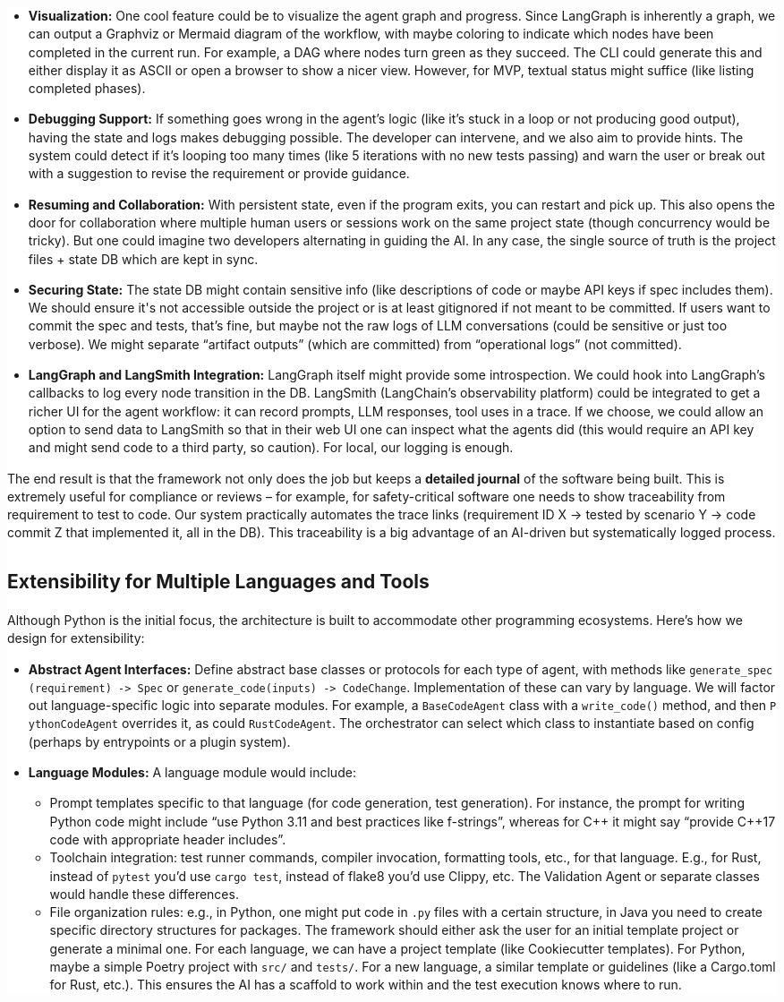 * **Visualization:** One cool feature could be to visualize the agent graph and progress. Since LangGraph is inherently a graph, we can output a Graphviz or Mermaid diagram of the workflow, with maybe coloring to indicate which nodes have been completed in the current run. For example, a DAG where nodes turn green as they succeed. The CLI could generate this and either display it as ASCII or open a browser to show a nicer view. However, for MVP, textual status might suffice (like listing completed phases).

* **Debugging Support:** If something goes wrong in the agent’s logic (like it’s stuck in a loop or not producing good output), having the state and logs makes debugging possible. The developer can intervene, and we also aim to provide hints. The system could detect if it’s looping too many times (like 5 iterations with no new tests passing) and warn the user or break out with a suggestion to revise the requirement or provide guidance.

* **Resuming and Collaboration:** With persistent state, even if the program exits, you can restart and pick up. This also opens the door for collaboration where multiple human users or sessions work on the same project state (though concurrency would be tricky). But one could imagine two developers alternating in guiding the AI. In any case, the single source of truth is the project files + state DB which are kept in sync.

* **Securing State:** The state DB might contain sensitive info (like descriptions of code or maybe API keys if spec includes them). We should ensure it's not accessible outside the project or is at least gitignored if not meant to be committed. If users want to commit the spec and tests, that’s fine, but maybe not the raw logs of LLM conversations (could be sensitive or just too verbose). We might separate “artifact outputs” (which are committed) from “operational logs” (not committed).

* **LangGraph and LangSmith Integration:** LangGraph itself might provide some introspection. We could hook into LangGraph’s callbacks to log every node transition in the DB. LangSmith (LangChain’s observability platform) could be integrated to get a richer UI for the agent workflow: it can record prompts, LLM responses, tool uses in a trace. If we choose, we could allow an option to send data to LangSmith so that in their web UI one can inspect what the agents did (this would require an API key and might send code to a third party, so caution). For local, our logging is enough.

The end result is that the framework not only does the job but keeps a **detailed journal** of the software being built. This is extremely useful for compliance or reviews – for example, for safety-critical software one needs to show traceability from requirement to test to code. Our system practically automates the trace links (requirement ID X -> tested by scenario Y -> code commit Z that implemented it, all in the DB). This traceability is a big advantage of an AI-driven but systematically logged process.

## Extensibility for Multiple Languages and Tools

Although Python is the initial focus, the architecture is built to accommodate other programming ecosystems. Here’s how we design for extensibility:

* **Abstract Agent Interfaces:** Define abstract base classes or protocols for each type of agent, with methods like `generate_spec(requirement) -> Spec` or `generate_code(inputs) -> CodeChange`. Implementation of these can vary by language. We will factor out language-specific logic into separate modules. For example, a `BaseCodeAgent` class with a `write_code()` method, and then `PythonCodeAgent` overrides it, as could `RustCodeAgent`. The orchestrator can select which class to instantiate based on config (perhaps by entrypoints or a plugin system).

* **Language Modules:** A language module would include:

  * Prompt templates specific to that language (for code generation, test generation). For instance, the prompt for writing Python code might include “use Python 3.11 and best practices like f-strings”, whereas for C++ it might say “provide C++17 code with appropriate header includes”.
  * Toolchain integration: test runner commands, compiler invocation, formatting tools, etc., for that language. E.g., for Rust, instead of `pytest` you’d use `cargo test`, instead of flake8 you’d use Clippy, etc. The Validation Agent or separate classes would handle these differences.
  * File organization rules: e.g., in Python, one might put code in `.py` files with a certain structure, in Java you need to create specific directory structures for packages. The framework should either ask the user for an initial template project or generate a minimal one. For each language, we can have a project template (like Cookiecutter templates). For Python, maybe a simple Poetry project with `src/` and `tests/`. For a new language, a similar template or guidelines (like a Cargo.toml for Rust, etc.). This ensures the AI has a scaffold to work within and the test execution knows where to run.

